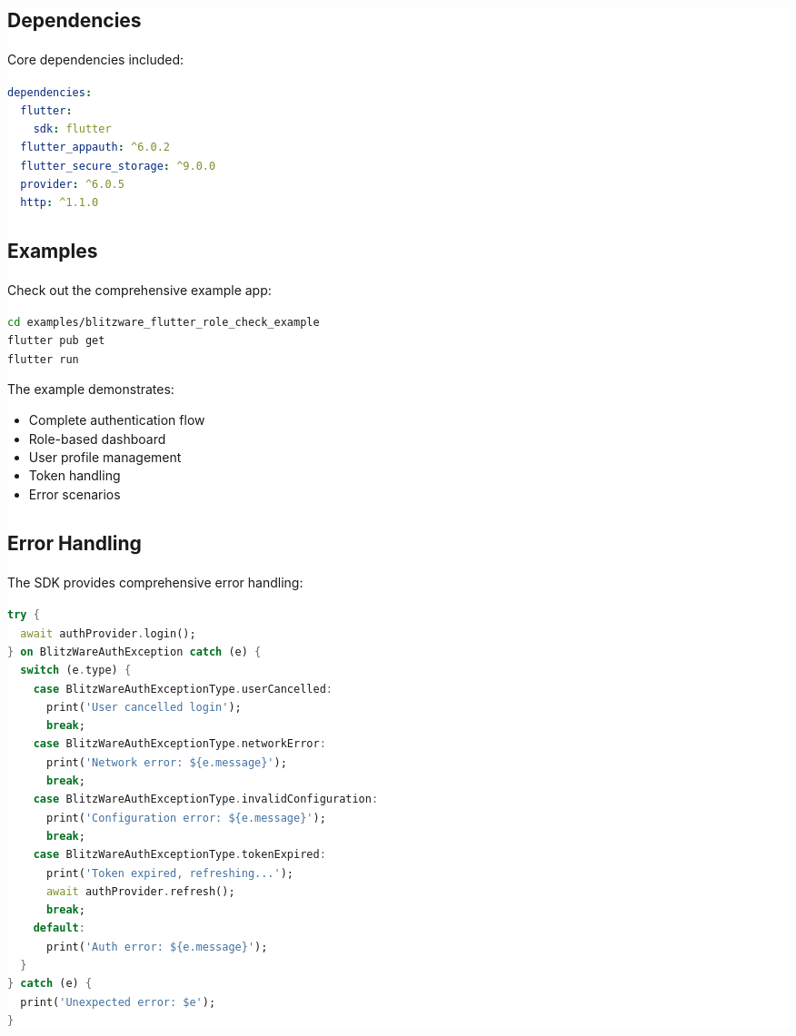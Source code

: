 ## Dependencies

Core dependencies included:

```yaml
dependencies:
  flutter:
    sdk: flutter
  flutter_appauth: ^6.0.2
  flutter_secure_storage: ^9.0.0
  provider: ^6.0.5
  http: ^1.1.0
```

## Examples

Check out the comprehensive example app:

```bash
cd examples/blitzware_flutter_role_check_example
flutter pub get
flutter run
```

The example demonstrates:
- Complete authentication flow
- Role-based dashboard
- User profile management
- Token handling
- Error scenarios

## Error Handling

The SDK provides comprehensive error handling:

```dart
try {
  await authProvider.login();
} on BlitzWareAuthException catch (e) {
  switch (e.type) {
    case BlitzWareAuthExceptionType.userCancelled:
      print('User cancelled login');
      break;
    case BlitzWareAuthExceptionType.networkError:
      print('Network error: ${e.message}');
      break;
    case BlitzWareAuthExceptionType.invalidConfiguration:
      print('Configuration error: ${e.message}');
      break;
    case BlitzWareAuthExceptionType.tokenExpired:
      print('Token expired, refreshing...');
      await authProvider.refresh();
      break;
    default:
      print('Auth error: ${e.message}');
  }
} catch (e) {
  print('Unexpected error: $e');
}
```
